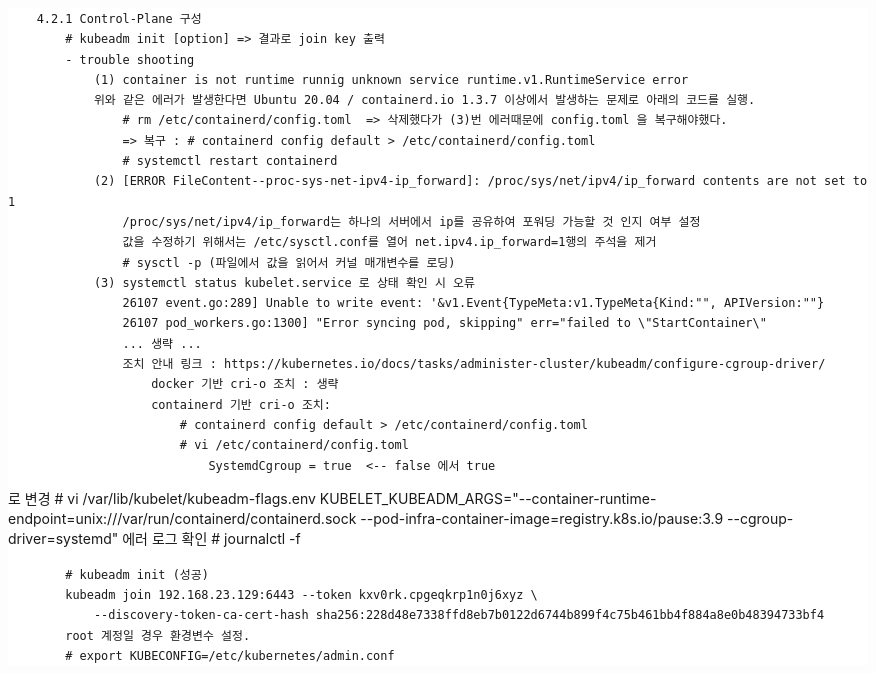         4.2.1 Control-Plane 구성
            # kubeadm init [option] => 결과로 join key 출력 
            - trouble shooting
                (1) container is not runtime runnig unknown service runtime.v1.RuntimeService error
                위와 같은 에러가 발생한다면 Ubuntu 20.04 / containerd.io 1.3.7 이상에서 발생하는 문제로 아래의 코드를 실행.                
                    # rm /etc/containerd/config.toml  => 삭제했다가 (3)번 에러때문에 config.toml 을 복구해야했다.
                    => 복구 : # containerd config default > /etc/containerd/config.toml
                    # systemctl restart containerd
                (2) [ERROR FileContent--proc-sys-net-ipv4-ip_forward]: /proc/sys/net/ipv4/ip_forward contents are not set to 1
                    /proc/sys/net/ipv4/ip_forward는 하나의 서버에서 ip를 공유하여 포워딩 가능할 것 인지 여부 설정 
                    값을 수정하기 위해서는 /etc/sysctl.conf를 열어 net.ipv4.ip_forward=1행의 주석을 제거
                    # sysctl -p (파일에서 값을 읽어서 커널 매개변수를 로딩)        
                (3) systemctl status kubelet.service 로 상태 확인 시 오류        
                    26107 event.go:289] Unable to write event: '&v1.Event{TypeMeta:v1.TypeMeta{Kind:"", APIVersion:""}
                    26107 pod_workers.go:1300] "Error syncing pod, skipping" err="failed to \"StartContainer\"
                    ... 생략 ...
                    조치 안내 링크 : https://kubernetes.io/docs/tasks/administer-cluster/kubeadm/configure-cgroup-driver/
                        docker 기반 cri-o 조치 : 생략 
                        containerd 기반 cri-o 조치:
                            # containerd config default > /etc/containerd/config.toml
                            # vi /etc/containerd/config.toml
                                SystemdCgroup = true  <-- false 에서 true
로 변경
                            # vi /var/lib/kubelet/kubeadm-flags.env
								KUBELET_KUBEADM_ARGS="--container-runtime-endpoint=unix:///var/run/containerd/containerd.sock 
														--pod-infra-container-image=registry.k8s.io/pause:3.9 
														--cgroup-driver=systemd"
            	에러 로그 확인
				# journalctl -f
				
			# kubeadm init (성공)            
            kubeadm join 192.168.23.129:6443 --token kxv0rk.cpgeqkrp1n0j6xyz \
	            --discovery-token-ca-cert-hash sha256:228d48e7338ffd8eb7b0122d6744b899f4c75b461bb4f884a8e0b48394733bf4
            root 계정일 경우 환경변수 설정.
            # export KUBECONFIG=/etc/kubernetes/admin.conf
